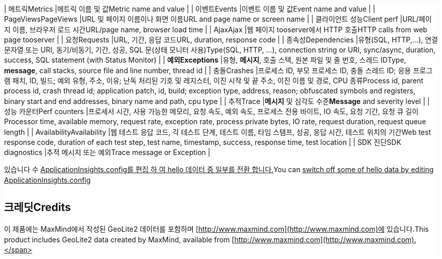 | <span data-ttu-id="87ef9-300">메트릭</span><span class="sxs-lookup"><span data-stu-id="87ef9-300">Metrics</span></span> |<span data-ttu-id="87ef9-301">메트릭 이름 및 값</span><span class="sxs-lookup"><span data-stu-id="87ef9-301">Metric name and value</span></span> |
| <span data-ttu-id="87ef9-302">이벤트</span><span class="sxs-lookup"><span data-stu-id="87ef9-302">Events</span></span> |<span data-ttu-id="87ef9-303">이벤트 이름 및 값</span><span class="sxs-lookup"><span data-stu-id="87ef9-303">Event name and value</span></span> |
| <span data-ttu-id="87ef9-304">PageViews</span><span class="sxs-lookup"><span data-stu-id="87ef9-304">PageViews</span></span> |<span data-ttu-id="87ef9-305">URL 및 페이지 이름이나 화면 이름</span><span class="sxs-lookup"><span data-stu-id="87ef9-305">URL and page name or screen name</span></span> |
| <span data-ttu-id="87ef9-306">클라이언트 성능</span><span class="sxs-lookup"><span data-stu-id="87ef9-306">Client perf</span></span> |<span data-ttu-id="87ef9-307">URL/페이지 이름, 브라우저 로드 시간</span><span class="sxs-lookup"><span data-stu-id="87ef9-307">URL/page name, browser load time</span></span> |
| <span data-ttu-id="87ef9-308">Ajax</span><span class="sxs-lookup"><span data-stu-id="87ef9-308">Ajax</span></span> |<span data-ttu-id="87ef9-309">웹 페이지 tooserver에서 HTTP 호출</span><span class="sxs-lookup"><span data-stu-id="87ef9-309">HTTP calls from web page tooserver</span></span> |
| <span data-ttu-id="87ef9-310">요청</span><span class="sxs-lookup"><span data-stu-id="87ef9-310">Requests</span></span> |<span data-ttu-id="87ef9-311">URL, 기간, 응답 코드</span><span class="sxs-lookup"><span data-stu-id="87ef9-311">URL, duration, response code</span></span> |
| <span data-ttu-id="87ef9-312">종속성</span><span class="sxs-lookup"><span data-stu-id="87ef9-312">Dependencies</span></span> |<span data-ttu-id="87ef9-313">유형(SQL, HTTP,...), 연결 문자열 또는 URI, 동기/비동기, 기간, 성공, SQL 문(상태 모니터 사용)</span><span class="sxs-lookup"><span data-stu-id="87ef9-313">Type(SQL, HTTP, ...), connection string or URI, sync/async, duration, success, SQL statement (with Status Monitor)</span></span> |
| <span data-ttu-id="87ef9-314">**예외**</span><span class="sxs-lookup"><span data-stu-id="87ef9-314">**Exceptions**</span></span> |<span data-ttu-id="87ef9-315">유형, **메시지**, 호출 스택, 원본 파일 및 줄 번호, 스레드 ID</span><span class="sxs-lookup"><span data-stu-id="87ef9-315">Type, **message**, call stacks, source file and line number, thread id</span></span> |
| <span data-ttu-id="87ef9-316">충돌</span><span class="sxs-lookup"><span data-stu-id="87ef9-316">Crashes</span></span> |<span data-ttu-id="87ef9-317">프로세스 ID, 부모 프로세스 ID, 충돌 스레드 ID; 응용 프로그램 패치, ID, 빌드; 예외 유형, 주소, 이유; 난독 처리된 기호 및 레지스터, 이진 시작 및 끝 주소, 이진 이름 및 경로, CPU 종류</span><span class="sxs-lookup"><span data-stu-id="87ef9-317">Process id, parent process id, crash thread id; application patch, id, build;  exception type, address, reason; obfuscated symbols and registers, binary start and end addresses, binary name and path, cpu type</span></span> |
| <span data-ttu-id="87ef9-318">추적</span><span class="sxs-lookup"><span data-stu-id="87ef9-318">Trace</span></span> |<span data-ttu-id="87ef9-319">**메시지** 및 심각도 수준</span><span class="sxs-lookup"><span data-stu-id="87ef9-319">**Message** and severity level</span></span> |
| <span data-ttu-id="87ef9-320">성능 카운터</span><span class="sxs-lookup"><span data-stu-id="87ef9-320">Perf counters</span></span> |<span data-ttu-id="87ef9-321">프로세서 시간, 사용 가능한 메모리, 요청 속도, 예외 속도, 프로세스 전용 바이트, IO 속도, 요청 기간, 요청 큐 길이</span><span class="sxs-lookup"><span data-stu-id="87ef9-321">Processor time, available memory, request rate, exception rate, process private bytes, IO rate, request duration, request queue length</span></span> |
| <span data-ttu-id="87ef9-322">Availability</span><span class="sxs-lookup"><span data-stu-id="87ef9-322">Availability</span></span> |<span data-ttu-id="87ef9-323">웹 테스트 응답 코드, 각 테스트 단계, 테스트 이름, 타임 스탬프, 성공, 응답 시간, 테스트 위치의 기간</span><span class="sxs-lookup"><span data-stu-id="87ef9-323">Web test response code, duration of each test step, test name, timestamp, success, response time, test location</span></span> |
| <span data-ttu-id="87ef9-324">SDK 진단</span><span class="sxs-lookup"><span data-stu-id="87ef9-324">SDK diagnostics</span></span> |<span data-ttu-id="87ef9-325">추적 메시지 또는 예외</span><span class="sxs-lookup"><span data-stu-id="87ef9-325">Trace message or Exception</span></span> |

<span data-ttu-id="87ef9-326">있습니다 수 [ApplicationInsights.config를 편집 하 여 hello 데이터 중 일부를 전환 합니다.][config]</span><span class="sxs-lookup"><span data-stu-id="87ef9-326">You can [switch off some of hello data by editing ApplicationInsights.config][config]</span></span>

## <a name="credits"></a><span data-ttu-id="87ef9-327">크레딧</span><span class="sxs-lookup"><span data-stu-id="87ef9-327">Credits</span></span>
<span data-ttu-id="87ef9-328">이 제품에는 MaxMind에서 작성된 GeoLite2 데이터를 포함하며 [http://www.maxmind.com](http://www.maxmind.com)에 있습니다.</span><span class="sxs-lookup"><span data-stu-id="87ef9-328">This product includes GeoLite2 data created by MaxMind, available from [http://www.maxmind.com](http://www.maxmind.com).</span></span>





[api]: app-insights-api-custom-events-metrics.md
[apiproperties]: app-insights-api-custom-events-metrics.md#properties
[client]: app-insights-javascript.md
[config]: app-insights-configuration-with-applicationinsights-config.md
[greenbrown]: app-insights-asp-net.md
[java]: app-insights-java-get-started.md
[platforms]: app-insights-platforms.md
[pricing]: http://azure.microsoft.com/pricing/details/application-insights/
[redfield]: app-insights-monitor-performance-live-website-now.md
[start]: app-insights-overview.md

